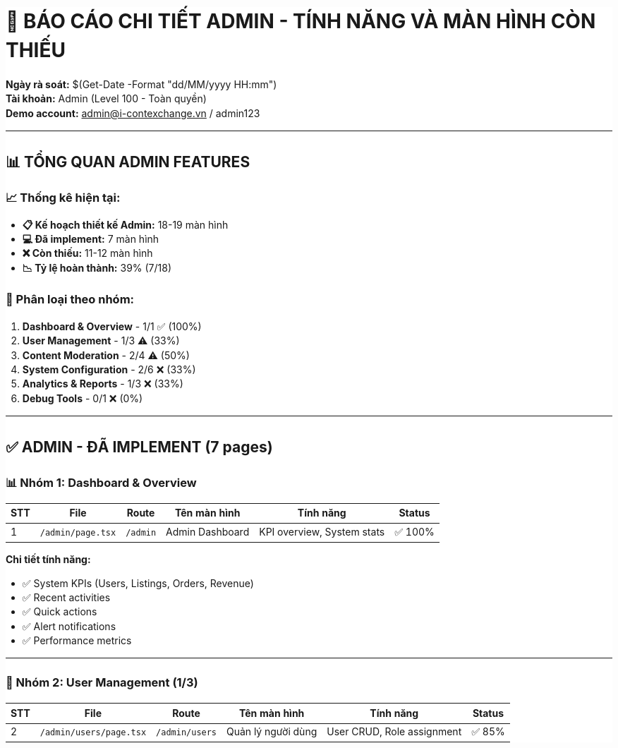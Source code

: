 # 👑 BÁO CÁO CHI TIẾT ADMIN - TÍNH NĂNG VÀ MÀN HÌNH CÒN THIẾU

**Ngày rà soát:** $(Get-Date -Format "dd/MM/yyyy HH:mm")  
**Tài khoản:** Admin (Level 100 - Toàn quyền)  
**Demo account:** admin@i-contexchange.vn / admin123

---

## 📊 **TỔNG QUAN ADMIN FEATURES**

### **📈 Thống kê hiện tại:**
- **📋 Kế hoạch thiết kế Admin:** 18-19 màn hình
- **💻 Đã implement:** 7 màn hình
- **❌ Còn thiếu:** 11-12 màn hình
- **📉 Tỷ lệ hoàn thành:** 39% (7/18)

### **🎯 Phân loại theo nhóm:**
1. **Dashboard & Overview** - 1/1 ✅ (100%)
2. **User Management** - 1/3 ⚠️ (33%)
3. **Content Moderation** - 2/4 ⚠️ (50%)
4. **System Configuration** - 2/6 ❌ (33%)
5. **Analytics & Reports** - 1/3 ❌ (33%)
6. **Debug Tools** - 0/1 ❌ (0%)

---

## ✅ **ADMIN - ĐÃ IMPLEMENT (7 pages)**

### **📊 Nhóm 1: Dashboard & Overview**

| **STT** | **File** | **Route** | **Tên màn hình** | **Tính năng** | **Status** |
|---------|----------|-----------|------------------|---------------|------------|
| 1 | `/admin/page.tsx` | `/admin` | Admin Dashboard | KPI overview, System stats | ✅ 100% |

**Chi tiết tính năng:**
- ✅ System KPIs (Users, Listings, Orders, Revenue)
- ✅ Recent activities
- ✅ Quick actions
- ✅ Alert notifications
- ✅ Performance metrics

---

### **👥 Nhóm 2: User Management (1/3)**

| **STT** | **File** | **Route** | **Tên màn hình** | **Tính năng** | **Status** |
|---------|----------|-----------|------------------|---------------|------------|
| 2 | `/admin/users/page.tsx` | `/admin/users` | Quản lý người dùng | User CRUD, Role assignment | ✅ 85% |
